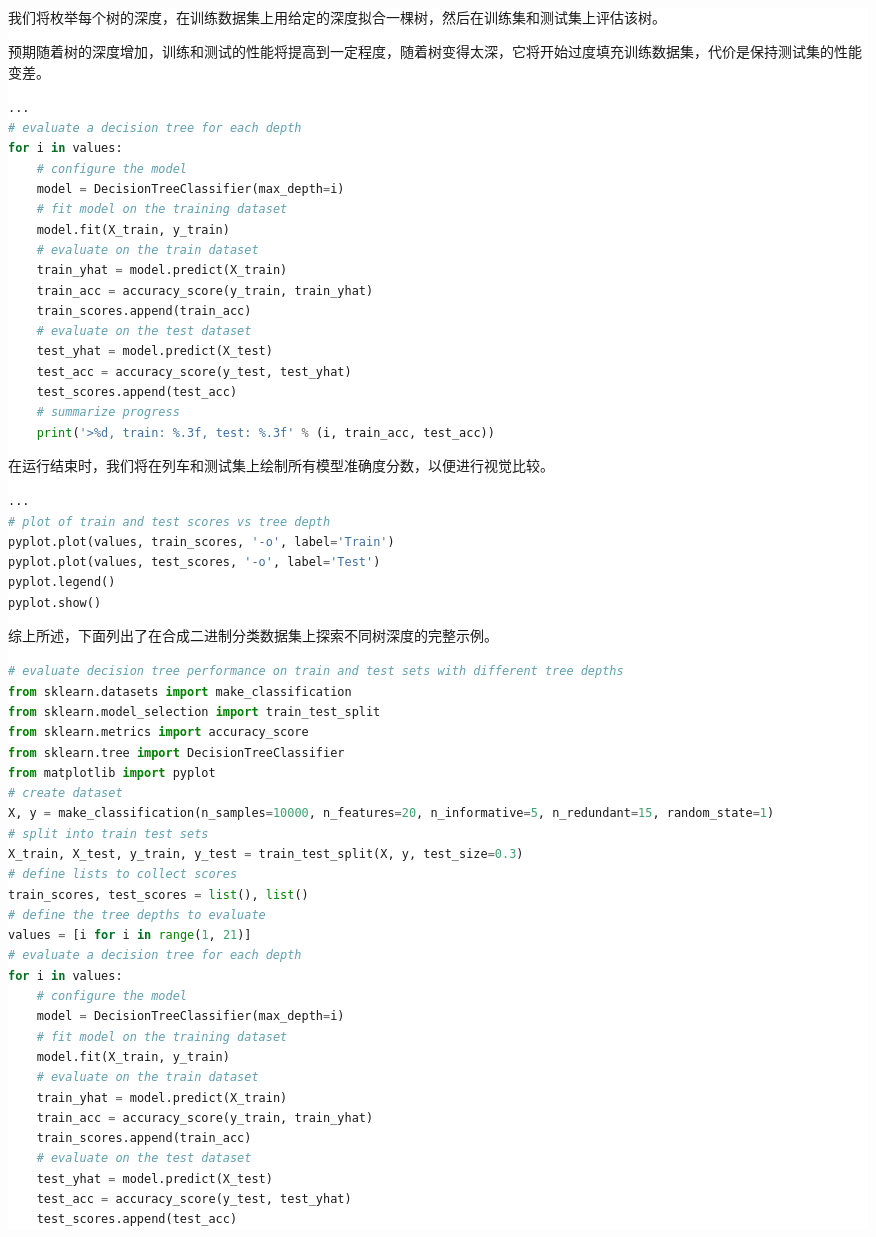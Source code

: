 我们将枚举每个树的深度，在训练数据集上用给定的深度拟合一棵树，然后在训练集和测试集上评估该树。

预期随着树的深度增加，训练和测试的性能将提高到一定程度，随着树变得太深，它将开始过度填充训练数据集，代价是保持测试集的性能变差。

```py
...
# evaluate a decision tree for each depth
for i in values:
	# configure the model
	model = DecisionTreeClassifier(max_depth=i)
	# fit model on the training dataset
	model.fit(X_train, y_train)
	# evaluate on the train dataset
	train_yhat = model.predict(X_train)
	train_acc = accuracy_score(y_train, train_yhat)
	train_scores.append(train_acc)
	# evaluate on the test dataset
	test_yhat = model.predict(X_test)
	test_acc = accuracy_score(y_test, test_yhat)
	test_scores.append(test_acc)
	# summarize progress
	print('>%d, train: %.3f, test: %.3f' % (i, train_acc, test_acc))
```

在运行结束时，我们将在列车和测试集上绘制所有模型准确度分数，以便进行视觉比较。

```py
...
# plot of train and test scores vs tree depth
pyplot.plot(values, train_scores, '-o', label='Train')
pyplot.plot(values, test_scores, '-o', label='Test')
pyplot.legend()
pyplot.show()
```

综上所述，下面列出了在合成二进制分类数据集上探索不同树深度的完整示例。

```py
# evaluate decision tree performance on train and test sets with different tree depths
from sklearn.datasets import make_classification
from sklearn.model_selection import train_test_split
from sklearn.metrics import accuracy_score
from sklearn.tree import DecisionTreeClassifier
from matplotlib import pyplot
# create dataset
X, y = make_classification(n_samples=10000, n_features=20, n_informative=5, n_redundant=15, random_state=1)
# split into train test sets
X_train, X_test, y_train, y_test = train_test_split(X, y, test_size=0.3)
# define lists to collect scores
train_scores, test_scores = list(), list()
# define the tree depths to evaluate
values = [i for i in range(1, 21)]
# evaluate a decision tree for each depth
for i in values:
	# configure the model
	model = DecisionTreeClassifier(max_depth=i)
	# fit model on the training dataset
	model.fit(X_train, y_train)
	# evaluate on the train dataset
	train_yhat = model.predict(X_train)
	train_acc = accuracy_score(y_train, train_yhat)
	train_scores.append(train_acc)
	# evaluate on the test dataset
	test_yhat = model.predict(X_test)
	test_acc = accuracy_score(y_test, test_yhat)
	test_scores.append(test_acc)
```